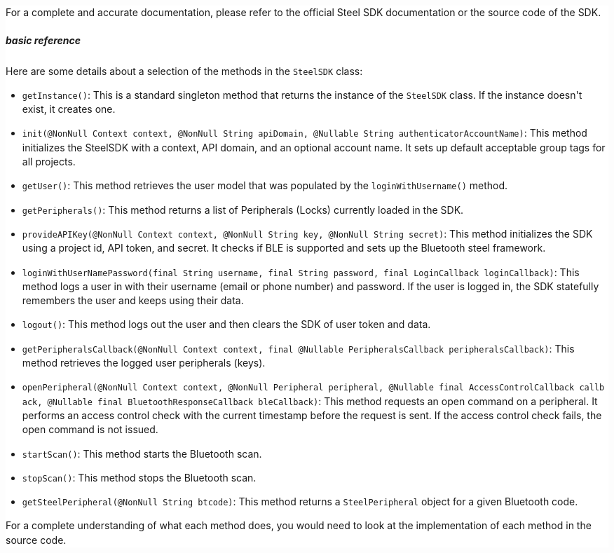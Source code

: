 For a complete and accurate documentation, please refer to the official Steel SDK documentation or the source code of the SDK.

##### basic reference

Here are some details about a selection of the methods in the `SteelSDK` class:

- `getInstance()`: This is a standard singleton method that returns the instance of the `SteelSDK` class. If the instance doesn't exist, it creates one.

- `init(@NonNull Context context, @NonNull String apiDomain, @Nullable String authenticatorAccountName)`: This method initializes the SteelSDK with a context, API domain, and an optional account name. It sets up default acceptable group tags for all projects.

- `getUser()`: This method retrieves the user model that was populated by the `loginWithUsername()` method.

- `getPeripherals()`: This method returns a list of Peripherals (Locks) currently loaded in the SDK.

- `provideAPIKey(@NonNull Context context, @NonNull String key, @NonNull String secret)`: This method initializes the SDK using a project id, API token, and secret. It checks if BLE is supported and sets up the Bluetooth steel framework.

- `loginWithUserNamePassword(final String username, final String password, final LoginCallback loginCallback)`: This method logs a user in with their username (email or phone number) and password. If the user is logged in, the SDK statefully remembers the user and keeps using their data.

- `logout()`: This method logs out the user and then clears the SDK of user token and data.

- `getPeripheralsCallback(@NonNull Context context, final @Nullable PeripheralsCallback peripheralsCallback)`: This method retrieves the logged user peripherals (keys).

- `openPeripheral(@NonNull Context context, @NonNull Peripheral peripheral, @Nullable final AccessControlCallback callback, @Nullable final BluetoothResponseCallback bleCallback)`: This method requests an open command on a peripheral. It performs an access control check with the current timestamp before the request is sent. If the access control check fails, the open command is not issued.

- `startScan()`: This method starts the Bluetooth scan.

- `stopScan()`: This method stops the Bluetooth scan.

- `getSteelPeripheral(@NonNull String btcode)`: This method returns a `SteelPeripheral` object for a given Bluetooth code.

For a complete understanding of what each method does, you would need to look at the implementation of each method in the source code.

